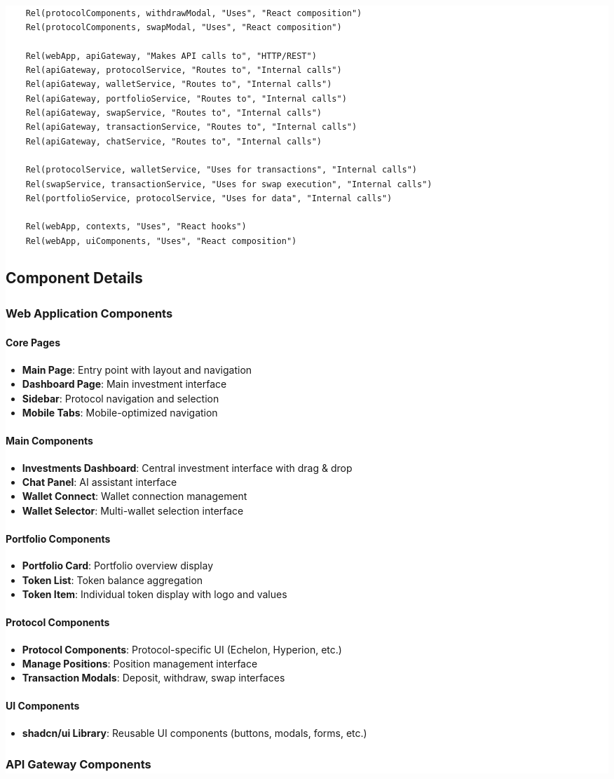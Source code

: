 ```mermaid
    Rel(protocolComponents, withdrawModal, "Uses", "React composition")
    Rel(protocolComponents, swapModal, "Uses", "React composition")
    
    Rel(webApp, apiGateway, "Makes API calls to", "HTTP/REST")
    Rel(apiGateway, protocolService, "Routes to", "Internal calls")
    Rel(apiGateway, walletService, "Routes to", "Internal calls")
    Rel(apiGateway, portfolioService, "Routes to", "Internal calls")
    Rel(apiGateway, swapService, "Routes to", "Internal calls")
    Rel(apiGateway, transactionService, "Routes to", "Internal calls")
    Rel(apiGateway, chatService, "Routes to", "Internal calls")
    
    Rel(protocolService, walletService, "Uses for transactions", "Internal calls")
    Rel(swapService, transactionService, "Uses for swap execution", "Internal calls")
    Rel(portfolioService, protocolService, "Uses for data", "Internal calls")
    
    Rel(webApp, contexts, "Uses", "React hooks")
    Rel(webApp, uiComponents, "Uses", "React composition")
```

## Component Details

### Web Application Components

#### Core Pages
- **Main Page**: Entry point with layout and navigation
- **Dashboard Page**: Main investment interface
- **Sidebar**: Protocol navigation and selection
- **Mobile Tabs**: Mobile-optimized navigation

#### Main Components
- **Investments Dashboard**: Central investment interface with drag & drop
- **Chat Panel**: AI assistant interface
- **Wallet Connect**: Wallet connection management
- **Wallet Selector**: Multi-wallet selection interface

#### Portfolio Components
- **Portfolio Card**: Portfolio overview display
- **Token List**: Token balance aggregation
- **Token Item**: Individual token display with logo and values

#### Protocol Components
- **Protocol Components**: Protocol-specific UI (Echelon, Hyperion, etc.)
- **Manage Positions**: Position management interface
- **Transaction Modals**: Deposit, withdraw, swap interfaces

#### UI Components
- **shadcn/ui Library**: Reusable UI components (buttons, modals, forms, etc.)

### API Gateway Components
